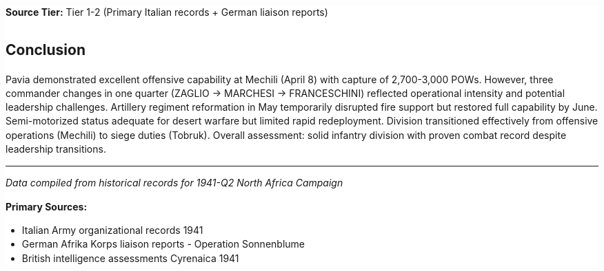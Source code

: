 **Source Tier:** Tier 1-2 (Primary Italian records + German liaison reports)

## Conclusion

Pavia demonstrated excellent offensive capability at Mechili (April 8) with capture of 2,700-3,000 POWs. However, three commander changes in one quarter (ZAGLIO → MARCHESI → FRANCESCHINI) reflected operational intensity and potential leadership challenges. Artillery regiment reformation in May temporarily disrupted fire support but restored full capability by June. Semi-motorized status adequate for desert warfare but limited rapid redeployment. Division transitioned effectively from offensive operations (Mechili) to siege duties (Tobruk). Overall assessment: solid infantry division with proven combat record despite leadership transitions.

---

*Data compiled from historical records for 1941-Q2 North Africa Campaign*

**Primary Sources:**
- Italian Army organizational records 1941
- German Afrika Korps liaison reports - Operation Sonnenblume
- British intelligence assessments Cyrenaica 1941
